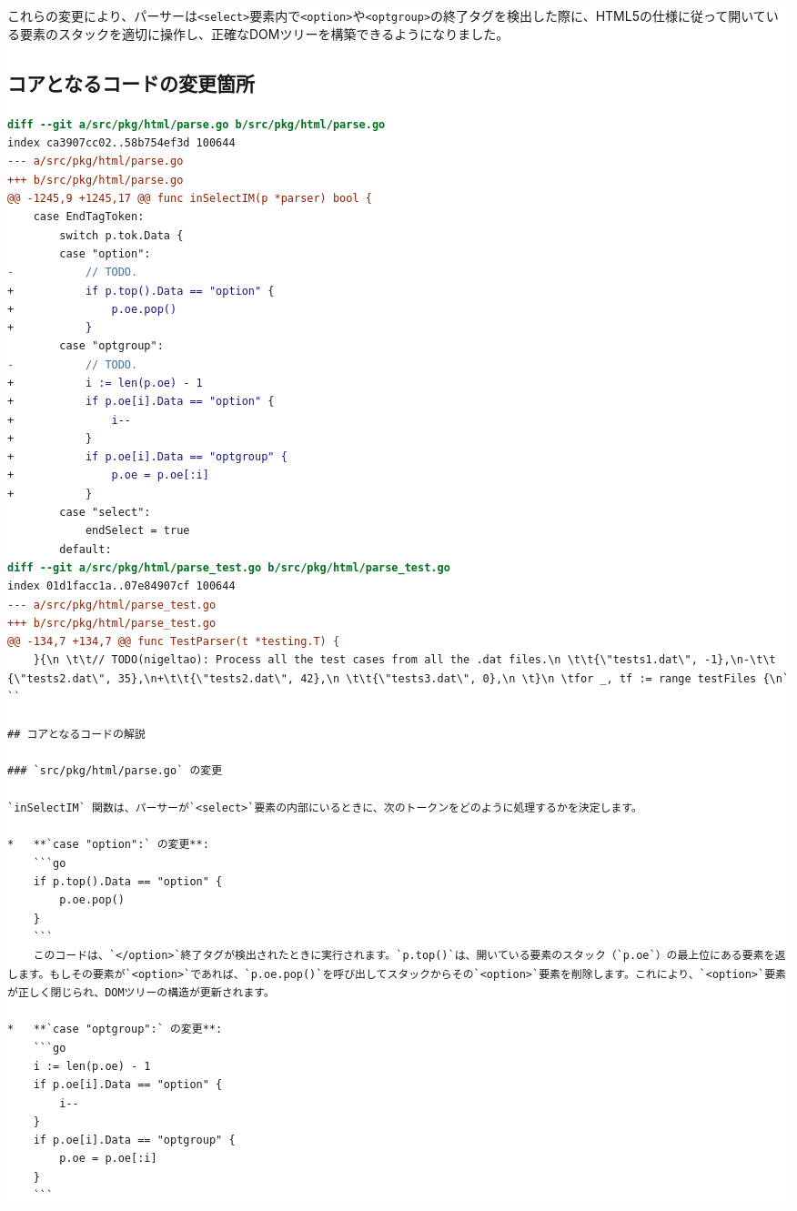これらの変更により、パーサーは`<select>`要素内で`<option>`や`<optgroup>`の終了タグを検出した際に、HTML5の仕様に従って開いている要素のスタックを適切に操作し、正確なDOMツリーを構築できるようになりました。

## コアとなるコードの変更箇所

```diff
diff --git a/src/pkg/html/parse.go b/src/pkg/html/parse.go
index ca3907cc02..58b754ef3d 100644
--- a/src/pkg/html/parse.go
+++ b/src/pkg/html/parse.go
@@ -1245,9 +1245,17 @@ func inSelectIM(p *parser) bool {
 	case EndTagToken:
 		switch p.tok.Data {
 		case "option":
-			// TODO.
+			if p.top().Data == "option" {
+				p.oe.pop()
+			}
 		case "optgroup":
-			// TODO.
+			i := len(p.oe) - 1
+			if p.oe[i].Data == "option" {
+				i--
+			}
+			if p.oe[i].Data == "optgroup" {
+				p.oe = p.oe[:i]
+			}
 		case "select":
 			endSelect = true
 		default:
diff --git a/src/pkg/html/parse_test.go b/src/pkg/html/parse_test.go
index 01d1facc1a..07e84907cf 100644
--- a/src/pkg/html/parse_test.go
+++ b/src/pkg/html/parse_test.go
@@ -134,7 +134,7 @@ func TestParser(t *testing.T) {
 	}{\n \t\t// TODO(nigeltao): Process all the test cases from all the .dat files.\n \t\t{\"tests1.dat\", -1},\n-\t\t{\"tests2.dat\", 35},\n+\t\t{\"tests2.dat\", 42},\n \t\t{\"tests3.dat\", 0},\n \t}\n \tfor _, tf := range testFiles {\n```

## コアとなるコードの解説

### `src/pkg/html/parse.go` の変更

`inSelectIM` 関数は、パーサーが`<select>`要素の内部にいるときに、次のトークンをどのように処理するかを決定します。

*   **`case "option":` の変更**:
    ```go
    if p.top().Data == "option" {
        p.oe.pop()
    }
    ```
    このコードは、`</option>`終了タグが検出されたときに実行されます。`p.top()`は、開いている要素のスタック（`p.oe`）の最上位にある要素を返します。もしその要素が`<option>`であれば、`p.oe.pop()`を呼び出してスタックからその`<option>`要素を削除します。これにより、`<option>`要素が正しく閉じられ、DOMツリーの構造が更新されます。

*   **`case "optgroup":` の変更**:
    ```go
    i := len(p.oe) - 1
    if p.oe[i].Data == "option" {
        i--
    }
    if p.oe[i].Data == "optgroup" {
        p.oe = p.oe[:i]
    }
    ```
```